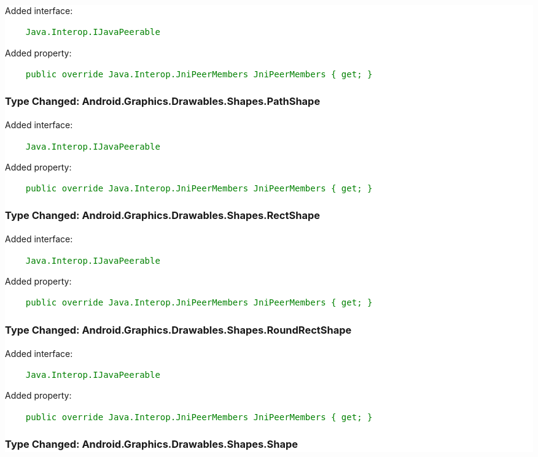 Added interface:

<pre style='color: green'>
	Java.Interop.IJavaPeerable
</pre>

Added property:

<pre style='color: green'>
	public override Java.Interop.JniPeerMembers JniPeerMembers { get; }
</pre>

### Type Changed: Android.Graphics.Drawables.Shapes.PathShape

Added interface:

<pre style='color: green'>
	Java.Interop.IJavaPeerable
</pre>

Added property:

<pre style='color: green'>
	public override Java.Interop.JniPeerMembers JniPeerMembers { get; }
</pre>

### Type Changed: Android.Graphics.Drawables.Shapes.RectShape

Added interface:

<pre style='color: green'>
	Java.Interop.IJavaPeerable
</pre>

Added property:

<pre style='color: green'>
	public override Java.Interop.JniPeerMembers JniPeerMembers { get; }
</pre>

### Type Changed: Android.Graphics.Drawables.Shapes.RoundRectShape

Added interface:

<pre style='color: green'>
	Java.Interop.IJavaPeerable
</pre>

Added property:

<pre style='color: green'>
	public override Java.Interop.JniPeerMembers JniPeerMembers { get; }
</pre>

### Type Changed: Android.Graphics.Drawables.Shapes.Shape
